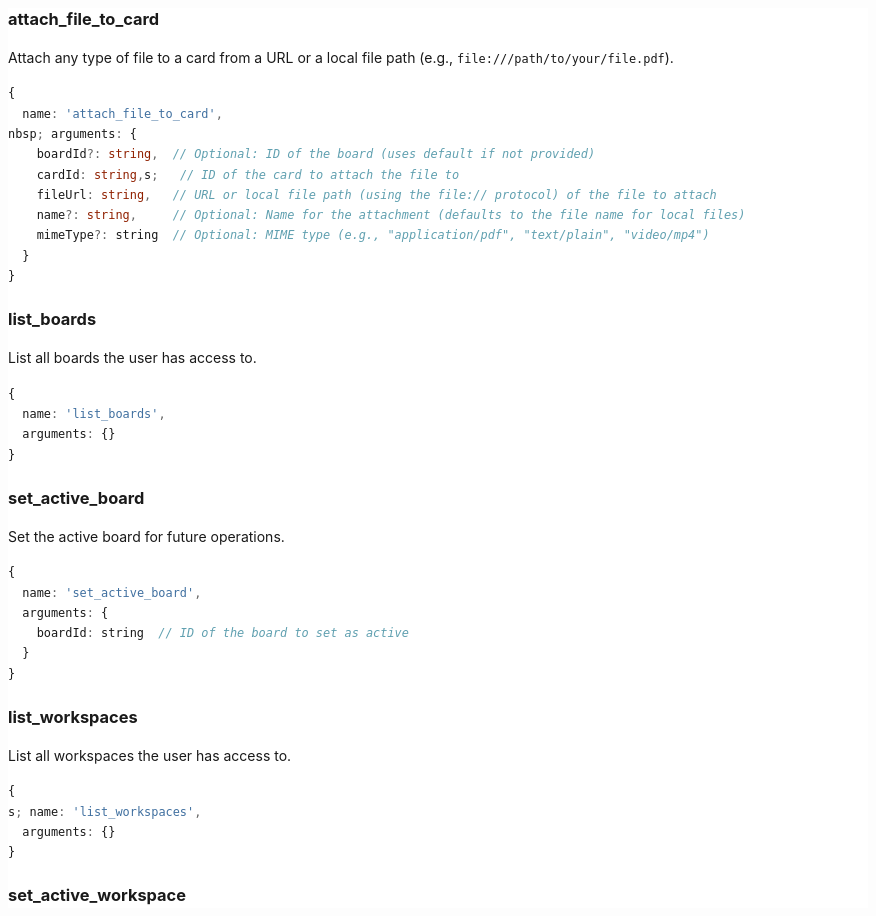 ### attach\_file\_to\_card

Attach any type of file to a card from a URL or a local file path (e.g., `file:///path/to/your/file.pdf`).

```typescript
{
  name: 'attach_file_to_card',
nbsp; arguments: {
    boardId?: string,  // Optional: ID of the board (uses default if not provided)
    cardId: string,s;   // ID of the card to attach the file to
    fileUrl: string,   // URL or local file path (using the file:// protocol) of the file to attach
    name?: string,     // Optional: Name for the attachment (defaults to the file name for local files)
    mimeType?: string  // Optional: MIME type (e.g., "application/pdf", "text/plain", "video/mp4")
  }
}
```

### list\_boards

List all boards the user has access to.

```typescript
{
  name: 'list_boards',
  arguments: {}
}
```

### set\_active\_board

Set the active board for future operations.

```typescript
{
  name: 'set_active_board',
  arguments: {
    boardId: string  // ID of the board to set as active
  }
}
```

### list\_workspaces

List all workspaces the user has access to.

```typescript
{
s; name: 'list_workspaces',
  arguments: {}
}
```

### set\_active\_workspace
